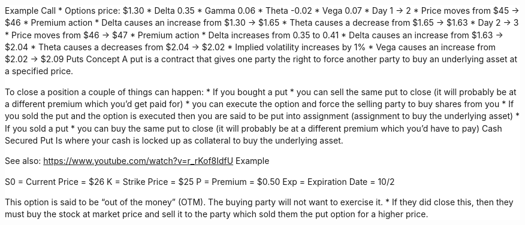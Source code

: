 
Example
Call
         * Options price: $1.30
         * Delta 0.35
         * Gamma 0.06
         * Theta -0.02
         * Vega 0.07
         * Day 1 -> 2
         * Price moves from $45 -> $46
         * Premium action
         * Delta causes an increase from $1.30 -> $1.65 
         * Theta causes a decrease from $1.65 -> $1.63
         * Day 2 -> 3
         * Price moves from $46 -> $47
         * Premium action
         * Delta increases from 0.35 to 0.41
         * Delta causes an increase from $1.63 -> $2.04 
         * Theta causes a decreases from $2.04 -> $2.02
         * Implied volatility increases by 1%
         * Vega causes an increase from $2.02 -> $2.09
Puts
Concept
A put is a contract that gives one party the right to force another party to buy an underlying asset at a specified price.


To close a position a couple of things can happen:
         * If you bought a put
         * you can sell the same put to close (it will probably be at a different premium which you’d get paid for)
         * you can execute the option and force the selling party to buy shares from you
         * If you sold the put and the option is executed then you are said to be put into assignment (assignment to buy the underlying asset)
         * If you sold a put
         * you can buy the same put to close (it will probably be at a different premium which you’d have to pay)
Cash Secured Put
Is where your cash is locked up as collateral to buy the underlying asset.


See also: https://www.youtube.com/watch?v=r_rKof8IdfU 
Example


S0 = Current Price = $26
K = Strike Price = $25
P = Premium = $0.50
Exp = Expiration Date = 10/2


This option is said to be “out of the money” (OTM). The buying party will not want to exercise it.
         * If they did close this, then they must buy the stock at market price and sell it to the party which sold them the put option for a higher price.

